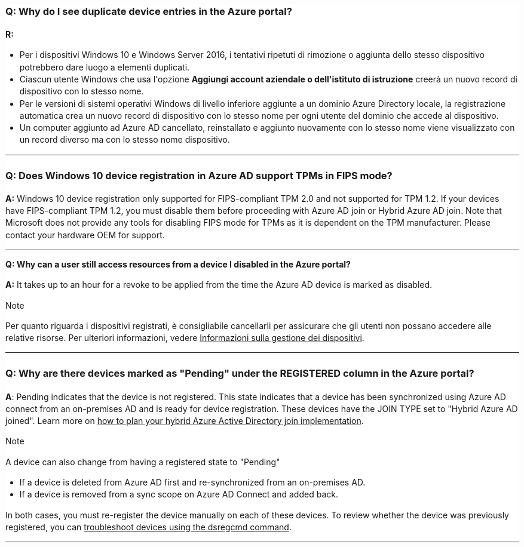 ### <a name="q-why-do-i-see-duplicate-device-entries-in-the-azure-portal"></a>Q: Why do I see duplicate device entries in the Azure portal?

**R:**

- Per i dispositivi Windows 10 e Windows Server 2016, i tentativi ripetuti di rimozione o aggiunta dello stesso dispositivo potrebbero dare luogo a elementi duplicati. 
- Ciascun utente Windows che usa l'opzione **Aggiungi account aziendale o dell'istituto di istruzione** creerà un nuovo record di dispositivo con lo stesso nome.
- Per le versioni di sistemi operativi Windows di livello inferiore aggiunte a un dominio Azure Directory locale, la registrazione automatica crea un nuovo record di dispositivo con lo stesso nome per ogni utente del dominio che accede al dispositivo. 
- Un computer aggiunto ad Azure AD cancellato, reinstallato e aggiunto nuovamente con lo stesso nome viene visualizzato con un record diverso ma con lo stesso nome dispositivo.

---

### <a name="q-does-windows-10-device-registration-in-azure-ad-support-tpms-in-fips-mode"></a>Q: Does Windows 10 device registration in Azure AD support TPMs in FIPS mode?

**A:** Windows 10 device registration only supported for FIPS-compliant TPM 2.0 and not supported for TPM 1.2. If your devices have FIPS-compliant TPM 1.2, you must disable them before proceeding with Azure AD join or Hybrid Azure AD join. Note that Microsoft does not provide any tools for disabling FIPS mode for TPMs as it is dependent on the TPM manufacturer. Please contact your hardware OEM for support. 

---

**Q: Why can a user still access resources from a device I disabled in the Azure portal?**

**A:** It takes up to an hour for a revoke to be applied from the time the Azure AD device is marked as disabled.

>[!NOTE] 
>Per quanto riguarda i dispositivi registrati, è consigliabile cancellarli per assicurare che gli utenti non possano accedere alle relative risorse. Per ulteriori informazioni, vedere [Informazioni sulla gestione dei dispositivi](https://docs.microsoft.com/intune/deploy-use/enroll-devices-in-microsoft-intune). 

---

### <a name="q-why-are-there-devices-marked-as-pending-under-the-registered-column-in-the-azure-portal"></a>Q: Why are there devices marked as "Pending" under the REGISTERED column in the Azure portal?

**A**:  Pending indicates that the device is not registered. This state indicates that a device has been synchronized using Azure AD connect from an on-premises AD and is ready for device registration. These devices have the JOIN TYPE set to "Hybrid Azure AD joined". Learn more on [how to plan your hybrid Azure Active Directory join implementation](hybrid-azuread-join-plan.md).

>[!NOTE]
>A device can also change from having a registered state to "Pending"
>* If a device is deleted from Azure AD first and re-synchronized from an on-premises AD.
>* If a device is removed from a sync scope on Azure AD Connect and added back.
>
>In both cases, you must re-register the device manually on each of these devices. To review whether the device was previously registered, you can [troubleshoot devices using the dsregcmd command](troubleshoot-device-dsregcmd.md).

---